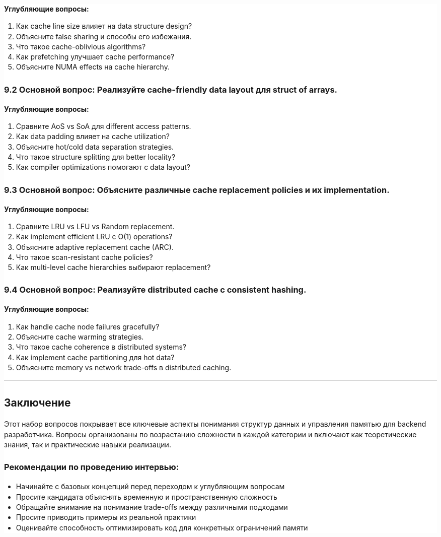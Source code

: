 **Углубляющие вопросы:**
1. Как cache line size влияет на data structure design?
2. Объясните false sharing и способы его избежания.
3. Что такое cache-oblivious algorithms?
4. Как prefetching улучшает cache performance?
5. Объясните NUMA effects на cache hierarchy.

### 9.2 Основной вопрос: Реализуйте cache-friendly data layout для struct of arrays.

**Углубляющие вопросы:**
1. Сравните AoS vs SoA для different access patterns.
2. Как data padding влияет на cache utilization?
3. Объясните hot/cold data separation strategies.
4. Что такое structure splitting для better locality?
5. Как compiler optimizations помогают с data layout?

### 9.3 Основной вопрос: Объясните различные cache replacement policies и их implementation.

**Углубляющие вопросы:**
1. Сравните LRU vs LFU vs Random replacement.
2. Как implement efficient LRU с O(1) operations?
3. Объясните adaptive replacement cache (ARC).
4. Что такое scan-resistant cache policies?
5. Как multi-level cache hierarchies выбирают replacement?

### 9.4 Основной вопрос: Реализуйте distributed cache с consistent hashing.

**Углубляющие вопросы:**
1. Как handle cache node failures gracefully?
2. Объясните cache warming strategies.
3. Что такое cache coherence в distributed systems?
4. Как implement cache partitioning для hot data?
5. Объясните memory vs network trade-offs в distributed caching.

---

## Заключение

Этот набор вопросов покрывает все ключевые аспекты понимания структур данных и управления памятью для backend разработчика. Вопросы организованы по возрастанию сложности в каждой категории и включают как теоретические знания, так и практические навыки реализации.

### Рекомендации по проведению интервью:
- Начинайте с базовых концепций перед переходом к углубляющим вопросам
- Просите кандидата объяснять временную и пространственную сложность
- Обращайте внимание на понимание trade-offs между различными подходами
- Просите приводить примеры из реальной практики
- Оценивайте способность оптимизировать код для конкретных ограничений памяти
